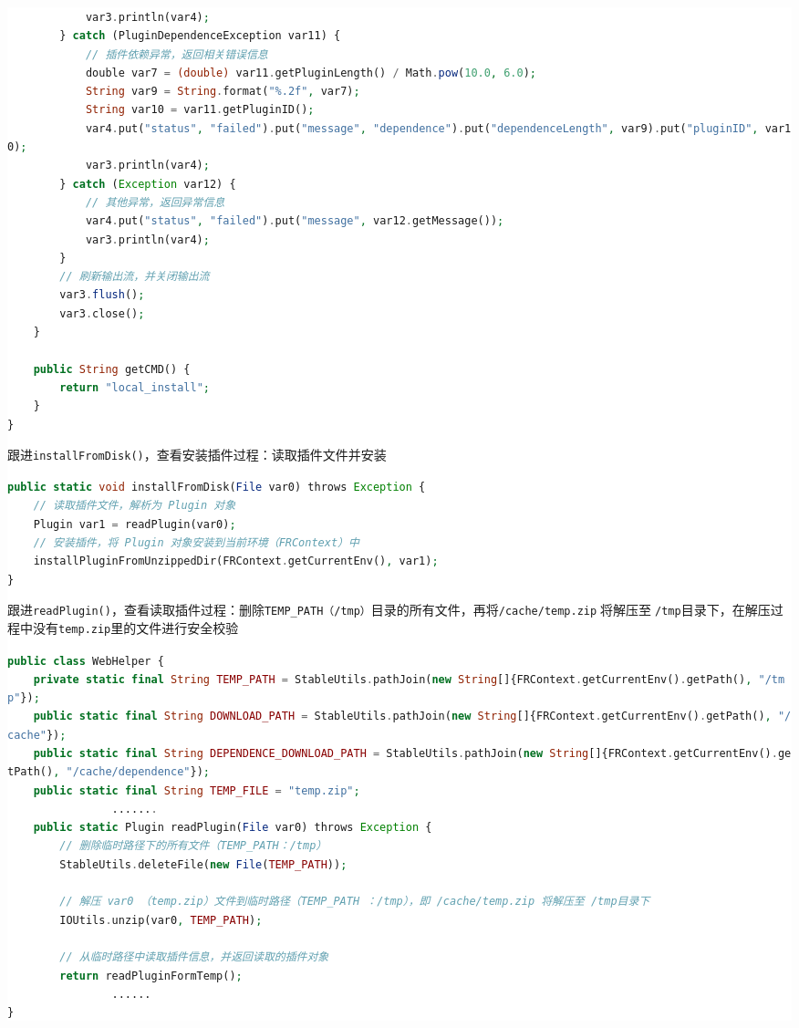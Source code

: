 ```php
            var3.println(var4);
        } catch (PluginDependenceException var11) {
            // 插件依赖异常，返回相关错误信息
            double var7 = (double) var11.getPluginLength() / Math.pow(10.0, 6.0);
            String var9 = String.format("%.2f", var7);
            String var10 = var11.getPluginID();
            var4.put("status", "failed").put("message", "dependence").put("dependenceLength", var9).put("pluginID", var10);
            var3.println(var4);
        } catch (Exception var12) {
            // 其他异常，返回异常信息
            var4.put("status", "failed").put("message", var12.getMessage());
            var3.println(var4);
        }
        // 刷新输出流，并关闭输出流
        var3.flush();
        var3.close();
    }

    public String getCMD() {
        return "local_install";
    }
}
```

跟进`installFromDisk()`，查看安装插件过程：读取插件文件并安装

```php
public static void installFromDisk(File var0) throws Exception {
    // 读取插件文件，解析为 Plugin 对象
    Plugin var1 = readPlugin(var0);
    // 安装插件，将 Plugin 对象安装到当前环境（FRContext）中
    installPluginFromUnzippedDir(FRContext.getCurrentEnv(), var1);
}
```

跟进`readPlugin()`，查看读取插件过程：删除`TEMP_PATH（/tmp）`目录的所有文件，再将`/cache/temp.zip` 将解压至 `/tmp`目录下，在解压过程中没有`temp.zip`里的文件进行安全校验

```php
public class WebHelper {
    private static final String TEMP_PATH = StableUtils.pathJoin(new String[]{FRContext.getCurrentEnv().getPath(), "/tmp"});
    public static final String DOWNLOAD_PATH = StableUtils.pathJoin(new String[]{FRContext.getCurrentEnv().getPath(), "/cache"});
    public static final String DEPENDENCE_DOWNLOAD_PATH = StableUtils.pathJoin(new String[]{FRContext.getCurrentEnv().getPath(), "/cache/dependence"});
    public static final String TEMP_FILE = "temp.zip";
                .......
    public static Plugin readPlugin(File var0) throws Exception {
        // 删除临时路径下的所有文件（TEMP_PATH：/tmp）
        StableUtils.deleteFile(new File(TEMP_PATH));

        // 解压 var0 （temp.zip）文件到临时路径（TEMP_PATH ：/tmp），即 /cache/temp.zip 将解压至 /tmp目录下
        IOUtils.unzip(var0, TEMP_PATH);

        // 从临时路径中读取插件信息，并返回读取的插件对象
        return readPluginFormTemp();
                ......
}
```
